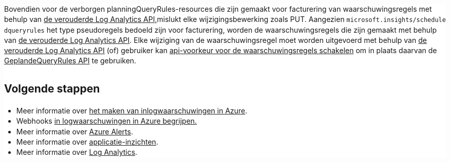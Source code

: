 Bovendien voor de verborgen planningQueryRules-resources die zijn gemaakt voor facturering van waarschuwingsregels met behulp van [de verouderde Log Analytics API,](api-alerts.md)mislukt elke wijzigingsbewerking zoals PUT. Aangezien `microsoft.insights/scheduledqueryrules` het type pseudoregels bedoeld zijn voor facturering, worden de waarschuwingsregels die zijn gemaakt met behulp van [de verouderde Log Analytics API](api-alerts.md). Elke wijziging van de waarschuwingsregel moet worden uitgevoerd met behulp van [de verouderde Log Analytics API](api-alerts.md) (of) gebruiker kan [api-voorkeur voor de waarschuwingsregels schakelen](../../azure-monitor/platform/alerts-log-api-switch.md) om in plaats daarvan de [GeplandeQueryRules API](https://docs.microsoft.com/rest/api/monitor/scheduledqueryrules) te gebruiken.

## <a name="next-steps"></a>Volgende stappen

* Meer informatie over [het maken van inlogwaarschuwingen in Azure](../../azure-monitor/platform/alerts-log.md).
* Webhooks [in logwaarschuwingen in Azure begrijpen.](alerts-log-webhook.md)
* Meer informatie over [Azure Alerts](../../azure-monitor/platform/alerts-overview.md).
* Meer informatie over [applicatie-inzichten](../../azure-monitor/app/analytics.md).
* Meer informatie over [Log Analytics](../../azure-monitor/log-query/log-query-overview.md).
